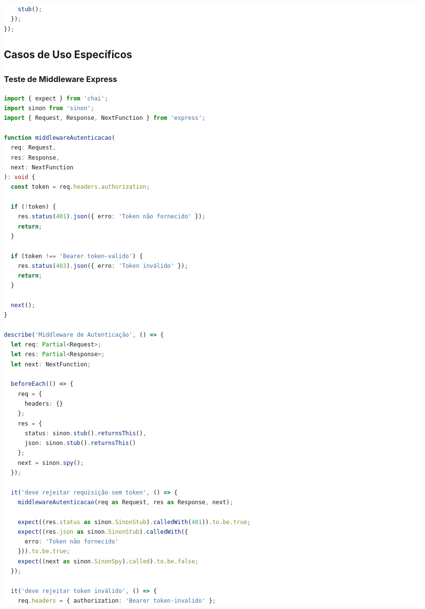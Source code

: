 ```typescript
    stub();
  });
});
```

## Casos de Uso Específicos

### Teste de Middleware Express

```typescript
import { expect } from 'chai';
import sinon from 'sinon';
import { Request, Response, NextFunction } from 'express';

function middlewareAutenticacao(
  req: Request,
  res: Response,
  next: NextFunction
): void {
  const token = req.headers.authorization;

  if (!token) {
    res.status(401).json({ erro: 'Token não fornecido' });
    return;
  }

  if (token !== 'Bearer token-valido') {
    res.status(403).json({ erro: 'Token inválido' });
    return;
  }

  next();
}

describe('Middleware de Autenticação', () => {
  let req: Partial<Request>;
  let res: Partial<Response>;
  let next: NextFunction;

  beforeEach(() => {
    req = {
      headers: {}
    };
    res = {
      status: sinon.stub().returnsThis(),
      json: sinon.stub().returnsThis()
    };
    next = sinon.spy();
  });

  it('deve rejeitar requisição sem token', () => {
    middlewareAutenticacao(req as Request, res as Response, next);

    expect((res.status as sinon.SinonStub).calledWith(401)).to.be.true;
    expect((res.json as sinon.SinonStub).calledWith({
      erro: 'Token não fornecido'
    })).to.be.true;
    expect((next as sinon.SinonSpy).called).to.be.false;
  });

  it('deve rejeitar token inválido', () => {
    req.headers = { authorization: 'Bearer token-invalido' };

```
